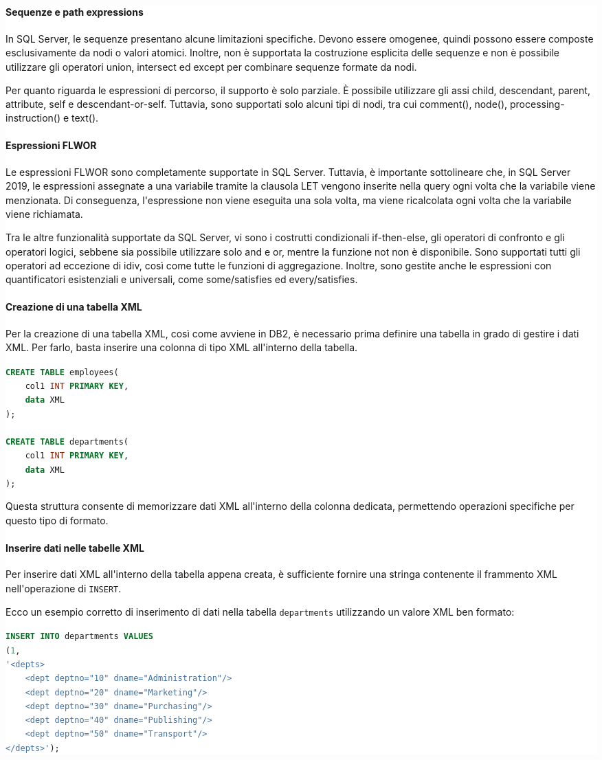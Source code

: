 #### Sequenze e path expressions

In SQL Server, le sequenze presentano alcune limitazioni specifiche. Devono essere omogenee, quindi possono essere composte esclusivamente da nodi o valori atomici. Inoltre, non è supportata la costruzione esplicita delle sequenze e non è possibile utilizzare gli operatori union, intersect ed except per combinare sequenze formate da nodi.

Per quanto riguarda le espressioni di percorso, il supporto è solo parziale. È possibile utilizzare gli assi child, descendant, parent, attribute, self e descendant-or-self. Tuttavia, sono supportati solo alcuni tipi di nodi, tra cui comment(), node(), processing-instruction() e text().

#### Espressioni FLWOR

Le espressioni FLWOR sono completamente supportate in SQL Server. Tuttavia, è importante sottolineare che, in SQL Server 2019, le espressioni assegnate a una variabile tramite la clausola LET vengono inserite nella query ogni volta che la variabile viene menzionata. Di conseguenza, l'espressione non viene eseguita una sola volta, ma viene ricalcolata ogni volta che la variabile viene richiamata.

Tra le altre funzionalità supportate da SQL Server, vi sono i costrutti condizionali if-then-else, gli operatori di confronto e gli operatori logici, sebbene sia possibile utilizzare solo and e or, mentre la funzione not non è disponibile. Sono supportati tutti gli operatori ad eccezione di idiv, così come tutte le funzioni di aggregazione. Inoltre, sono gestite anche le espressioni con quantificatori esistenziali e universali, come some/satisfies ed every/satisfies.

#### Creazione di una tabella XML

Per la creazione di una tabella XML, così come avviene in DB2, è necessario prima definire una tabella in grado di gestire i dati XML. Per farlo, basta inserire una colonna di tipo XML all'interno della tabella.

```sql
CREATE TABLE employees(
    col1 INT PRIMARY KEY,
    data XML
);

CREATE TABLE departments(
    col1 INT PRIMARY KEY,
    data XML
);
```

Questa struttura consente di memorizzare dati XML all'interno della colonna dedicata, permettendo operazioni specifiche per questo tipo di formato.

#### Inserire dati nelle tabelle XML

Per inserire dati XML all'interno della tabella appena creata, è sufficiente fornire una stringa contenente il frammento XML nell'operazione di `INSERT`.

Ecco un esempio corretto di inserimento di dati nella tabella `departments` utilizzando un valore XML ben formato:

```sql
INSERT INTO departments VALUES 
(1, 
'<depts>
    <dept deptno="10" dname="Administration"/>
    <dept deptno="20" dname="Marketing"/>
    <dept deptno="30" dname="Purchasing"/>
    <dept deptno="40" dname="Publishing"/>
    <dept deptno="50" dname="Transport"/>
</depts>');
```
